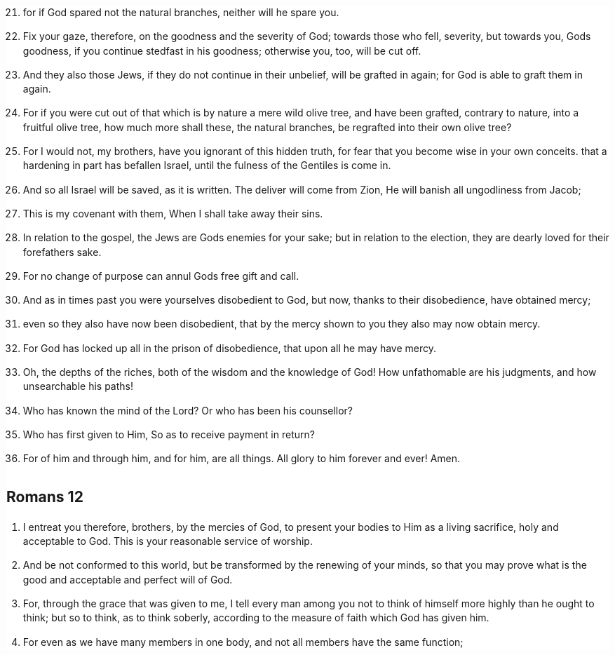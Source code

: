 21. for if God spared not the natural branches, neither will he spare you.

22. Fix your gaze, therefore, on the goodness and the severity of God;  towards those who fell, severity, but towards you, Gods goodness, if you continue stedfast in his goodness; otherwise you, too, will be cut off.

23. And they also those Jews, if they do not continue in their unbelief,  will be grafted in again; for God is able to graft them in again.

24. For if you were cut out of that which is by nature a mere wild olive tree, and have been grafted, contrary to nature, into a fruitful olive tree, how much more shall these, the natural branches, be regrafted into their own olive tree?

25. For I would not, my brothers, have you ignorant of this hidden truth, for fear that you become wise in your own conceits. that a hardening in part has befallen Israel, until the fulness of the Gentiles is come in.

26. And so all Israel will be saved, as it is written. The deliver will come from Zion, He will banish all ungodliness from Jacob;

27. This is my covenant with them, When I shall take away their sins.

28. In relation to the gospel, the Jews are Gods enemies for your sake;  but in relation to the election, they are dearly loved for their forefathers sake.

29. For no change of purpose can annul Gods free gift and call.

30. And as in times past you were yourselves disobedient to God, but now, thanks to their disobedience, have obtained mercy;

31. even so they also have now been disobedient, that by the mercy shown to you they also may now obtain mercy.

32. For God has locked up all in the prison of disobedience, that upon all he may have mercy.

33. Oh, the depths of the riches, both of the wisdom and the knowledge of God! How unfathomable are his judgments, and how unsearchable his paths!

34. Who has known the mind of the Lord? Or who has been his counsellor?

35. Who has first given to Him, So as to receive payment in return?

36. For of him and through him, and for him, are all things. All glory to him forever and ever! Amen.

## Romans 12

1. I entreat you therefore, brothers, by the mercies of God, to present your bodies to Him as a living sacrifice, holy and acceptable to God.  This is your reasonable service of worship.

2. And be not conformed to this world, but be transformed by the renewing of your minds, so that you may prove what is the good and acceptable and perfect will of God.

3. For, through the grace that was given to me, I tell every man among you not to think of himself more highly than he ought to think; but so to think, as to think soberly, according to the measure of faith which God has given him.

4. For even as we have many members in one body, and not all members have the same function;
